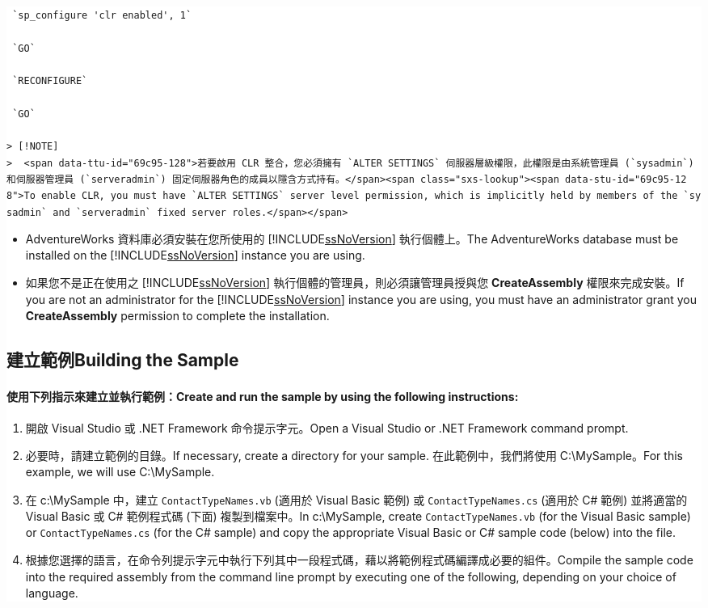      `sp_configure 'clr enabled', 1`  
  
     `GO`  
  
     `RECONFIGURE`  
  
     `GO`  
  
    > [!NOTE]  
    >  <span data-ttu-id="69c95-128">若要啟用 CLR 整合，您必須擁有 `ALTER SETTINGS` 伺服器層級權限，此權限是由系統管理員 (`sysadmin`) 和伺服器管理員 (`serveradmin`) 固定伺服器角色的成員以隱含方式持有。</span><span class="sxs-lookup"><span data-stu-id="69c95-128">To enable CLR, you must have `ALTER SETTINGS` server level permission, which is implicitly held by members of the `sysadmin` and `serveradmin` fixed server roles.</span></span>  
  
-   <span data-ttu-id="69c95-129">AdventureWorks 資料庫必須安裝在您所使用的 [!INCLUDE[ssNoVersion](../../includes/ssnoversion-md.md)] 執行個體上。</span><span class="sxs-lookup"><span data-stu-id="69c95-129">The AdventureWorks database must be installed on the [!INCLUDE[ssNoVersion](../../includes/ssnoversion-md.md)] instance you are using.</span></span>  
  
-   <span data-ttu-id="69c95-130">如果您不是正在使用之 [!INCLUDE[ssNoVersion](../../includes/ssnoversion-md.md)] 執行個體的管理員，則必須讓管理員授與您 **CreateAssembly** 權限來完成安裝。</span><span class="sxs-lookup"><span data-stu-id="69c95-130">If you are not an administrator for the [!INCLUDE[ssNoVersion](../../includes/ssnoversion-md.md)] instance you are using, you must have an administrator grant you **CreateAssembly**  permission to complete the installation.</span></span>  
  
## <a name="building-the-sample"></a><span data-ttu-id="69c95-131">建立範例</span><span class="sxs-lookup"><span data-stu-id="69c95-131">Building the Sample</span></span>  
  
#### <a name="create-and-run-the-sample-by-using-the-following-instructions"></a><span data-ttu-id="69c95-132">使用下列指示來建立並執行範例：</span><span class="sxs-lookup"><span data-stu-id="69c95-132">Create and run the sample by using the following instructions:</span></span>  
  
1.  <span data-ttu-id="69c95-133">開啟 Visual Studio 或 .NET Framework 命令提示字元。</span><span class="sxs-lookup"><span data-stu-id="69c95-133">Open a Visual Studio or .NET Framework command prompt.</span></span>  
  
2.  <span data-ttu-id="69c95-134">必要時，請建立範例的目錄。</span><span class="sxs-lookup"><span data-stu-id="69c95-134">If necessary, create a directory for your sample.</span></span> <span data-ttu-id="69c95-135">在此範例中，我們將使用 C:\MySample。</span><span class="sxs-lookup"><span data-stu-id="69c95-135">For this example, we will use C:\MySample.</span></span>  
  
3.  <span data-ttu-id="69c95-136">在 c:\MySample 中，建立 `ContactTypeNames.vb` (適用於 Visual Basic 範例) 或 `ContactTypeNames.cs` (適用於 C# 範例) 並將適當的 Visual Basic 或 C# 範例程式碼 (下面) 複製到檔案中。</span><span class="sxs-lookup"><span data-stu-id="69c95-136">In c:\MySample, create `ContactTypeNames.vb` (for the Visual Basic sample) or `ContactTypeNames.cs` (for the C# sample) and copy the appropriate Visual Basic or C# sample code (below) into the file.</span></span>  
  
4.  <span data-ttu-id="69c95-137">根據您選擇的語言，在命令列提示字元中執行下列其中一段程式碼，藉以將範例程式碼編譯成必要的組件。</span><span class="sxs-lookup"><span data-stu-id="69c95-137">Compile the sample code into the required assembly from the command line prompt by executing one of the following, depending on your choice of language.</span></span>  
  